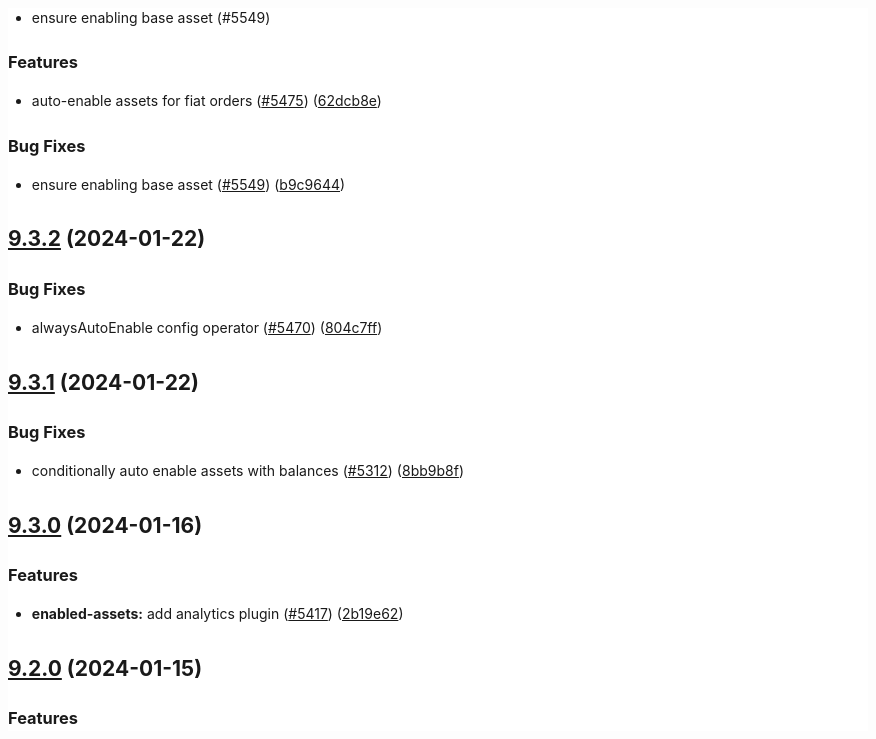 - ensure enabling base asset (#5549)

### Features

- auto-enable assets for fiat orders ([#5475](https://github.com/ExodusMovement/exodus-hydra/issues/5475)) ([62dcb8e](https://github.com/ExodusMovement/exodus-hydra/commit/62dcb8e9707dfcb4788d74e786388f7433de60fc))

### Bug Fixes

- ensure enabling base asset ([#5549](https://github.com/ExodusMovement/exodus-hydra/issues/5549)) ([b9c9644](https://github.com/ExodusMovement/exodus-hydra/commit/b9c964466d62619344aeef2b5d779b9d6c3baddf))

## [9.3.2](https://github.com/ExodusMovement/exodus-hydra/compare/@exodus/enabled-assets@9.3.1...@exodus/enabled-assets@9.3.2) (2024-01-22)

### Bug Fixes

- alwaysAutoEnable config operator ([#5470](https://github.com/ExodusMovement/exodus-hydra/issues/5470)) ([804c7ff](https://github.com/ExodusMovement/exodus-hydra/commit/804c7ffaf6b2daa8c5c84bbd99a3b69fd7da2f32))

## [9.3.1](https://github.com/ExodusMovement/exodus-hydra/compare/@exodus/enabled-assets@9.3.0...@exodus/enabled-assets@9.3.1) (2024-01-22)

### Bug Fixes

- conditionally auto enable assets with balances ([#5312](https://github.com/ExodusMovement/exodus-hydra/issues/5312)) ([8bb9b8f](https://github.com/ExodusMovement/exodus-hydra/commit/8bb9b8f5240ed34b8323b73a2cd008ce140e8077))

## [9.3.0](https://github.com/ExodusMovement/exodus-hydra/compare/@exodus/enabled-assets@9.2.0...@exodus/enabled-assets@9.3.0) (2024-01-16)

### Features

- **enabled-assets:** add analytics plugin ([#5417](https://github.com/ExodusMovement/exodus-hydra/issues/5417)) ([2b19e62](https://github.com/ExodusMovement/exodus-hydra/commit/2b19e62e60f2019c8c7f5959245d5c5271d8c46d))

## [9.2.0](https://github.com/ExodusMovement/exodus-hydra/compare/@exodus/enabled-assets@9.1.0...@exodus/enabled-assets@9.2.0) (2024-01-15)

### Features
